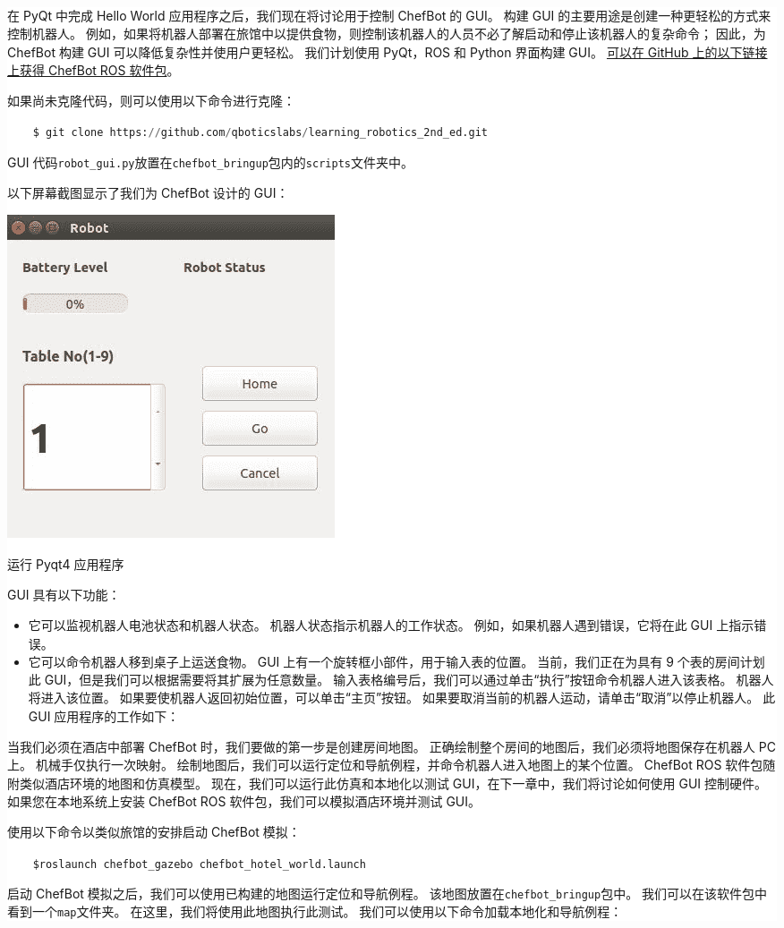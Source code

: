 在 PyQt 中完成 Hello World 应用程序之后，我们现在将讨论用于控制 ChefBot 的 GUI。 构建 GUI 的主要用途是创建一种更轻松的方式来控制机器人。 例如，如果将机器人部署在旅馆中以提供食物，则控制该机器人的人员不必了解启动和停止该机器人的复杂命令； 因此，为 ChefBot 构建 GUI 可以降低复杂性并使用户更轻松。 我们计划使用 PyQt，ROS 和 Python 界面构建 GUI。 [可以在 GitHub 上的以下链接上获得 ChefBot ROS 软件包](https://github.com/qboticslabs/learning_robotics_2nd_ed)。

如果尚未克隆代码，则可以使用以下命令进行克隆：

```py
    $ git clone https://github.com/qboticslabs/learning_robotics_2nd_ed.git
```

GUI 代码`robot_gui.py`放置在`chefbot_bringup`包内的`scripts`文件夹中。

以下屏幕截图显示了我们为 ChefBot 设计的 GUI：

![](img/00146.jpeg)

运行 Pyqt4 应用程序

GUI 具有以下功能：

*   它可以监视机器人电池状态和机器人状态。 机器人状态指示机器人的工作状态。 例如，如果机器人遇到错误，它将在此 GUI 上指示错误。
*   它可以命令机器人移到桌子上运送食物。 GUI 上有一个旋转框小部件，用于输入表的位置。 当前，我们正在为具有 9 个表的房间计划此 GUI，但是我们可以根据需要将其扩展为任意数量。 输入表格编号后，我们可以通过单击“执行”按钮命令机器人进入该表格。 机器人将进入该位置。 如果要使机器人返回初始位置，可以单击“主页”按钮。 如果要取消当前的机器人运动，请单击“取消”以停止机器人。 此 GUI 应用程序的工作如下：

当我们必须在酒店中部署 ChefBot 时，我们要做的第一步是创建房间地图。 正确绘制整个房间的地图后，我们必须将地图保存在机器人 PC 上。 机械手仅执行一次映射。 绘制地图后，我们可以运行定位和导航例程，并命令机器人进入地图上的某个位置。 ChefBot ROS 软件包随附类似酒店环境的地图和仿真模型。 现在，我们可以运行此仿真和本地化以测试 GUI，在下一章中，我们将讨论如何使用 GUI 控制硬件。 如果您在本地系统上安装 ChefBot ROS 软件包，我们可以模拟酒店环境并测试 GUI。

使用以下命令以类似旅馆的安排启动 ChefBot 模拟：

```py
    $roslaunch chefbot_gazebo chefbot_hotel_world.launch  
```

启动 ChefBot 模拟之后，我们可以使用已构建的地图运行定位和导航例程。 该地图放置在`chefbot_bringup`包中。 我们可以在该软件包中看到一个`map`文件夹。 在这里，我们将使用此地图执行此测试。 我们可以使用以下命令加载本地化和导航例程：
